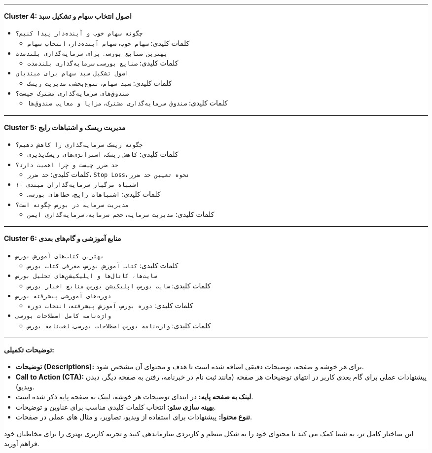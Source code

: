 ***

**Cluster 4: اصول انتخاب سهام و تشکیل سبد**

* `چگونه سهام خوب و آینده‌دار پیدا کنیم؟`
  * کلمات کلیدی: `سهام خوب`، `سهام آینده‌دار`، `انتخاب سهام`
* `بهترین صنایع بورسی برای سرمایه‌گذاری بلندمدت`
  * کلمات کلیدی: `صنایع بورسی`، `سرمایه‌گذاری بلندمدت`
* `اصول تشکیل سبد سهام برای مبتدیان`
  * کلمات کلیدی: `سبد سهام`، `تنوع‌بخشی`، `مدیریت ریسک`
* `صندوق‌های سرمایه‌گذاری مشترک چیست؟`
  * کلمات کلیدی: `صندوق سرمایه‌گذاری مشترک`، `مزایا و معایب صندوق‌ها`

***

**Cluster 5: مدیریت ریسک و اشتباهات رایج**

* `چگونه ریسک سرمایه‌گذاری را کاهش دهیم؟`
  * کلمات کلیدی: `کاهش ریسک`، `استراتژی‌های ریسک‌پذیری`
* `حد ضرر چیست و چرا اهمیت دارد؟`
  * کلمات کلیدی: `حد ضرر`، `Stop Loss`، `نحوه تعیین حد ضرر`
* `۱۰ اشتباه مرگبار سرمایه‌گذاران مبتدی`
  * کلمات کلیدی: `اشتباهات رایج`، `خطاهای بورسی`
* `مدیریت سرمایه در بورس چگونه است؟`
  * کلمات کلیدی: `مدیریت سرمایه`، `حجم سرمایه`، `سرمایه‌گذاری ایمن`

***

**Cluster 6: منابع آموزشی و گام‌های بعدی**

* `بهترین کتاب‌های آموزش بورس`
  * کلمات کلیدی: `کتاب آموزش بورس`، `معرفی کتاب بورس`
* `سایت‌ها، کانال‌ها و اپلیکیشن‌های تحلیل بورس`
  * کلمات کلیدی: `سایت بورس`، `اپلیکیشن بورس`، `منابع اخبار بورس`
* `دوره‌های آموزشی پیشرفته بورس`
  * کلمات کلیدی: `دوره بورس`، `آموزش پیشرفته`، `انتخاب دوره`
* `واژه‌نامه کامل اصطلاحات بورسی`
  * کلمات کلیدی: `واژه‌نامه بورس`، `اصطلاحات بورسی`، `لغت‌نامه بورس`

***

**توضیحات تکمیلی:**

* **توضیحات (Descriptions):** برای هر خوشه و صفحه، توضیحات دقیقی اضافه شده است تا هدف و محتوای آن مشخص شود.
* **Call to Action (CTA):** پیشنهادات عملی برای گام بعدی کاربر در انتهای توضیحات هر صفحه (مانند ثبت نام در خبرنامه، رفتن به صفحه دیگر، دیدن ویدیو).
* **لینک به صفحه پایه:** در ابتدای توضیحات هر خوشه، لینک به صفحه پایه ذکر شده است.
* **بهینه سازی سئو:** انتخاب کلمات کلیدی مناسب برای عناوین و توضیحات.
* **تنوع محتوا:** پیشنهادات برای استفاده از ویدیو، تصاویر، و مثال های عملی در صفحات.

این ساختار کامل تر، به شما کمک می کند تا محتوای خود را به شکل منظم و کاربردی سازماندهی کنید و تجربه کاربری بهتری را برای مخاطبان خود فراهم آورید.

&#x20;&#x20;


